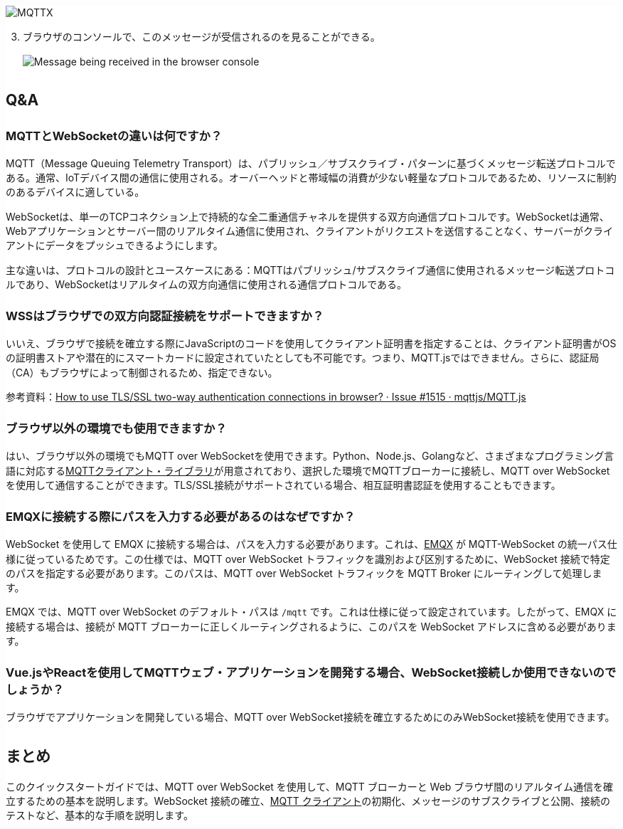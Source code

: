    ![MQTTX](https://assets.emqx.com/images/b87c8ee484061f0be7703458970db92b.png)

3. ブラウザのコンソールで、このメッセージが受信されるのを見ることができる。

   ![Message being received in the browser console](https://assets.emqx.com/images/03ddd11518fd159650487a897f855fee.png)

## Q&A

### MQTTとWebSocketの違いは何ですか？

MQTT（Message Queuing Telemetry Transport）は、パブリッシュ／サブスクライブ・パターンに基づくメッセージ転送プロトコルである。通常、IoTデバイス間の通信に使用される。オーバーヘッドと帯域幅の消費が少ない軽量なプロトコルであるため、リソースに制約のあるデバイスに適している。

WebSocketは、単一のTCPコネクション上で持続的な全二重通信チャネルを提供する双方向通信プロトコルです。WebSocketは通常、Webアプリケーションとサーバー間のリアルタイム通信に使用され、クライアントがリクエストを送信することなく、サーバーがクライアントにデータをプッシュできるようにします。

主な違いは、プロトコルの設計とユースケースにある：MQTTはパブリッシュ/サブスクライブ通信に使用されるメッセージ転送プロトコルであり、WebSocketはリアルタイムの双方向通信に使用される通信プロトコルである。

### WSSはブラウザでの双方向認証接続をサポートできますか？

いいえ、ブラウザで接続を確立する際にJavaScriptのコードを使用してクライアント証明書を指定することは、クライアント証明書がOSの証明書ストアや潜在的にスマートカードに設定されていたとしても不可能です。つまり、MQTT.jsではできません。さらに、認証局（CA）もブラウザによって制御されるため、指定できない。

参考資料：[How to use TLS/SSL two-way authentication connections in browser? · Issue #1515 · mqttjs/MQTT.js](https://github.com/mqttjs/MQTT.js/issues/1515)

### ブラウザ以外の環境でも使用できますか？

はい、ブラウザ以外の環境でもMQTT over WebSocketを使用できます。Python、Node.js、Golangなど、さまざまなプログラミング言語に対応する[MQTTクライアント・ライブラリ](https://www.emqx.com/ja/mqtt-client-sdk)が用意されており、選択した環境でMQTTブローカーに接続し、MQTT over WebSocketを使用して通信することができます。TLS/SSL接続がサポートされている場合、相互証明書認証を使用することもできます。

### EMQXに接続する際にパスを入力する必要があるのはなぜですか？

WebSocket を使用して EMQX に接続する場合は、パスを入力する必要があります。これは、[EMQX](https://github.com/emqx/emqx) が MQTT-WebSocket の統一パス仕様に従っているためです。この仕様では、MQTT over WebSocket トラフィックを識別および区別するために、WebSocket 接続で特定のパスを指定する必要があります。このパスは、MQTT over WebSocket トラフィックを MQTT Broker にルーティングして処理します。

EMQX では、MQTT over WebSocket のデフォルト・パスは `/mqtt` です。これは仕様に従って設定されています。したがって、EMQX に接続する場合は、接続が MQTT ブローカーに正しくルーティングされるように、このパスを WebSocket アドレスに含める必要があります。

### Vue.jsやReactを使用してMQTTウェブ・アプリケーションを開発する場合、WebSocket接続しか使用できないのでしょうか？

ブラウザでアプリケーションを開発している場合、MQTT over WebSocket接続を確立するためにのみWebSocket接続を使用できます。

## まとめ

このクイックスタートガイドでは、MQTT over WebSocket を使用して、MQTT ブローカーと Web ブラウザ間のリアルタイム通信を確立するための基本を説明します。WebSocket 接続の確立、[MQTT クライアント](https://www.emqx.com/ja/blog/mqtt-client-tools)の初期化、メッセージのサブスクライブと公開、接続のテストなど、基本的な手順を説明します。
